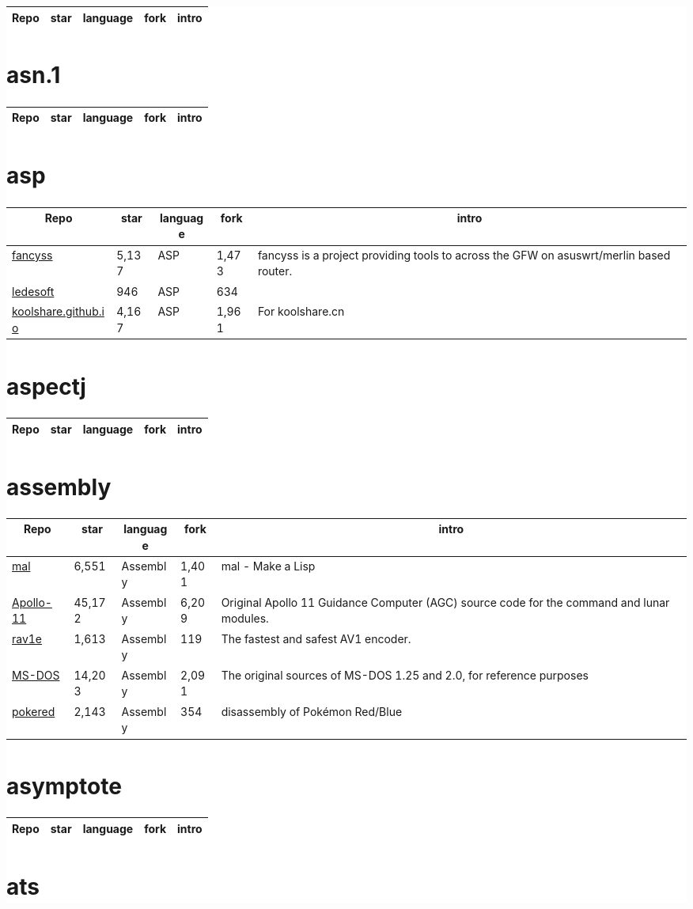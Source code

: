 Repo|star|language|fork|intro
-|-|-|-|-



# asn.1

Repo|star|language|fork|intro
-|-|-|-|-



# asp

Repo|star|language|fork|intro
-|-|-|-|-
[fancyss](https://github.com/hq450/fancyss)|5,137|ASP|1,473|fancyss is a project providing tools to across the GFW on asuswrt/merlin based router.
[ledesoft](https://github.com/koolshare/ledesoft)|946|ASP|634|
[koolshare.github.io](https://github.com/koolshare/koolshare.github.io)|4,167|ASP|1,961|For koolshare.cn


# aspectj

Repo|star|language|fork|intro
-|-|-|-|-



# assembly

Repo|star|language|fork|intro
-|-|-|-|-
[mal](https://github.com/kanaka/mal)|6,551|Assembly|1,401|mal - Make a Lisp
[Apollo-11](https://github.com/chrislgarry/Apollo-11)|45,172|Assembly|6,209|Original Apollo 11 Guidance Computer (AGC) source code for the command and lunar modules.
[rav1e](https://github.com/xiph/rav1e)|1,613|Assembly|119|The fastest and safest AV1 encoder.
[MS-DOS](https://github.com/microsoft/MS-DOS)|14,203|Assembly|2,091|The original sources of MS-DOS 1.25 and 2.0, for reference purposes
[pokered](https://github.com/pret/pokered)|2,143|Assembly|354|disassembly of Pokémon Red/Blue


# asymptote

Repo|star|language|fork|intro
-|-|-|-|-



# ats
